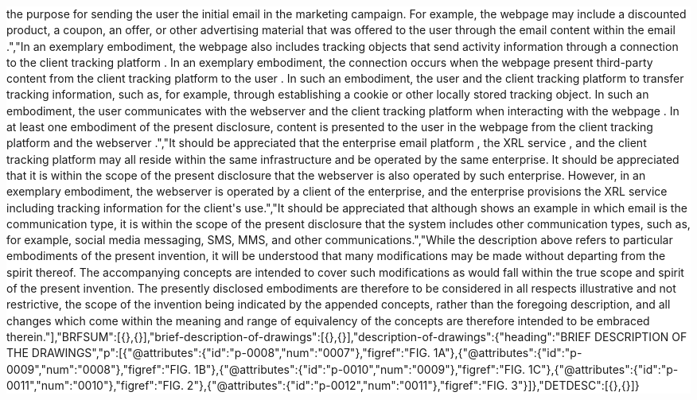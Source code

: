 the purpose for sending the user  the initial email  in the marketing campaign. For example, the webpage  may include a discounted product, a coupon, an offer, or other advertising material that was offered to the user  through the email content  within the email .","In an exemplary embodiment, the webpage  also includes tracking objects that send activity information through a connection  to the client tracking platform . In an exemplary embodiment, the connection  occurs when the webpage  present third-party content from the client tracking platform  to the user . In such an embodiment, the user  and the client tracking platform to transfer tracking information, such as, for example, through establishing a cookie or other locally stored tracking object. In such an embodiment, the user  communicates with the webserver  and the client tracking platform  when interacting with the webpage . In at least one embodiment of the present disclosure, content is presented to the user  in the webpage  from the client tracking platform  and the webserver .","It should be appreciated that the enterprise email platform , the XRL service , and the client tracking platform  may all reside within the same infrastructure and be operated by the same enterprise. It should be appreciated that it is within the scope of the present disclosure that the webserver  is also operated by such enterprise. However, in an exemplary embodiment, the webserver  is operated by a client of the enterprise, and the enterprise provisions the XRL service including tracking information for the client's use.","It should be appreciated that although  shows an example in which email is the communication type, it is within the scope of the present disclosure that the system  includes other communication types, such as, for example, social media messaging, SMS, MMS, and other communications.","While the description above refers to particular embodiments of the present invention, it will be understood that many modifications may be made without departing from the spirit thereof. The accompanying concepts are intended to cover such modifications as would fall within the true scope and spirit of the present invention. The presently disclosed embodiments are therefore to be considered in all respects illustrative and not restrictive, the scope of the invention being indicated by the appended concepts, rather than the foregoing description, and all changes which come within the meaning and range of equivalency of the concepts are therefore intended to be embraced therein."],"BRFSUM":[{},{}],"brief-description-of-drawings":[{},{}],"description-of-drawings":{"heading":"BRIEF DESCRIPTION OF THE DRAWINGS","p":[{"@attributes":{"id":"p-0008","num":"0007"},"figref":"FIG. 1A"},{"@attributes":{"id":"p-0009","num":"0008"},"figref":"FIG. 1B"},{"@attributes":{"id":"p-0010","num":"0009"},"figref":"FIG. 1C"},{"@attributes":{"id":"p-0011","num":"0010"},"figref":"FIG. 2"},{"@attributes":{"id":"p-0012","num":"0011"},"figref":"FIG. 3"}]},"DETDESC":[{},{}]}
